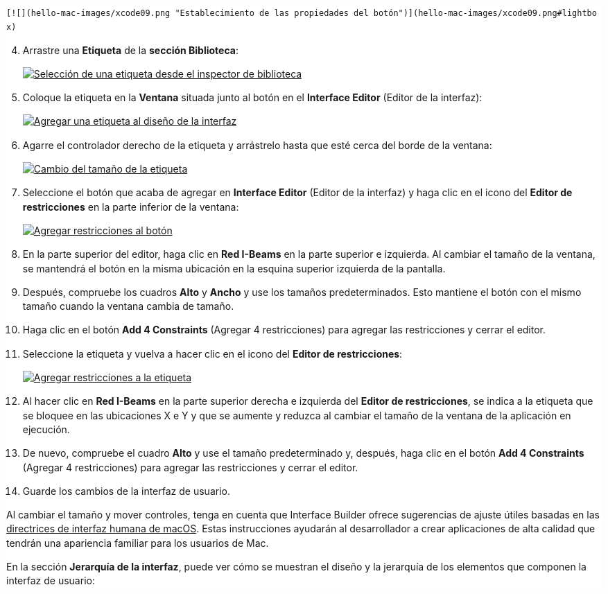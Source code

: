     [![](hello-mac-images/xcode09.png "Establecimiento de las propiedades del botón")](hello-mac-images/xcode09.png#lightbox)

4. Arrastre una **Etiqueta** de la **sección Biblioteca**:

    [![](hello-mac-images/xcode10.png "Selección de una etiqueta desde el inspector de biblioteca")](hello-mac-images/xcode10.png#lightbox)

5. Coloque la etiqueta en la **Ventana** situada junto al botón en el **Interface Editor** (Editor de la interfaz):

    [![](hello-mac-images/xcode11.png "Agregar una etiqueta al diseño de la interfaz")](hello-mac-images/xcode11.png#lightbox)

6. Agarre el controlador derecho de la etiqueta y arrástrelo hasta que esté cerca del borde de la ventana:

    [![](hello-mac-images/xcode12.png "Cambio del tamaño de la etiqueta")](hello-mac-images/xcode12.png#lightbox)

7. Seleccione el botón que acaba de agregar en **Interface Editor** (Editor de la interfaz) y haga clic en el icono del **Editor de restricciones** en la parte inferior de la ventana:

    [![](hello-mac-images/xcode13.png "Agregar restricciones al botón")](hello-mac-images/xcode13.png#lightbox)

8. En la parte superior del editor, haga clic en **Red I-Beams** en la parte superior e izquierda. Al cambiar el tamaño de la ventana, se mantendrá el botón en la misma ubicación en la esquina superior izquierda de la pantalla.

9. Después, compruebe los cuadros **Alto** y **Ancho** y use los tamaños predeterminados. Esto mantiene el botón con el mismo tamaño cuando la ventana cambia de tamaño.

10. Haga clic en el botón **Add 4 Constraints** (Agregar 4 restricciones) para agregar las restricciones y cerrar el editor.

11. Seleccione la etiqueta y vuelva a hacer clic en el icono del **Editor de restricciones**:

    [![](hello-mac-images/xcode14.png "Agregar restricciones a la etiqueta")](hello-mac-images/xcode14.png#lightbox)

12. Al hacer clic en **Red I-Beams** en la parte superior derecha e izquierda del **Editor de restricciones**, se indica a la etiqueta que se bloquee en las ubicaciones X e Y y que se aumente y reduzca al cambiar el tamaño de la ventana de la aplicación en ejecución.

13. De nuevo, compruebe el cuadro **Alto** y use el tamaño predeterminado y, después, haga clic en el botón **Add 4 Constraints** (Agregar 4 restricciones) para agregar las restricciones y cerrar el editor.

14. Guarde los cambios de la interfaz de usuario.

Al cambiar el tamaño y mover controles, tenga en cuenta que Interface Builder ofrece sugerencias de ajuste útiles basadas en las [directrices de interfaz humana de macOS](https://developer.apple.com/design/human-interface-guidelines/macos/overview/themes/). Estas instrucciones ayudarán al desarrollador a crear aplicaciones de alta calidad que tendrán una apariencia familiar para los usuarios de Mac.

En la sección **Jerarquía de la interfaz**, puede ver cómo se muestran el diseño y la jerarquía de los elementos que componen la interfaz de usuario:
